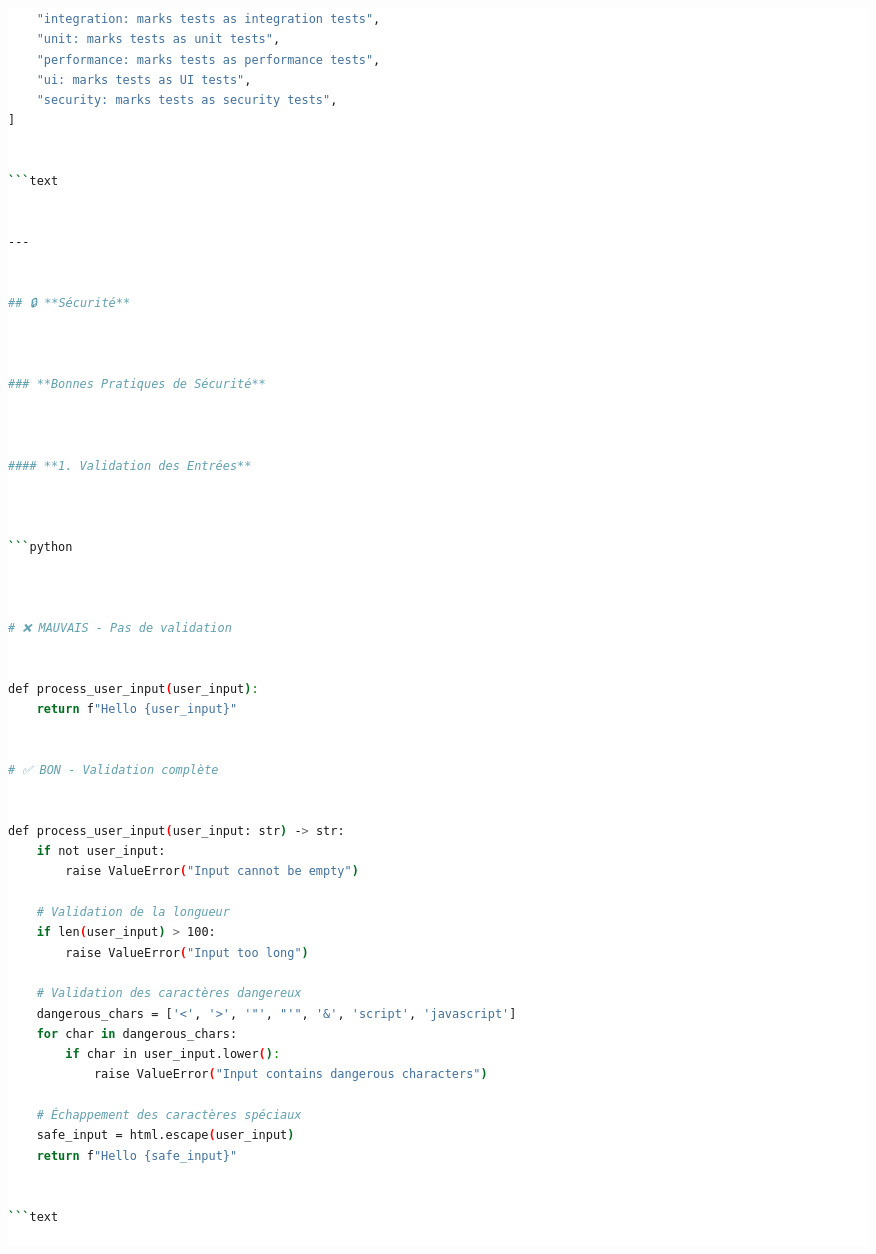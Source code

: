 ```bash
    "integration: marks tests as integration tests",
    "unit: marks tests as unit tests",
    "performance: marks tests as performance tests",
    "ui: marks tests as UI tests",
    "security: marks tests as security tests",
]


```text


---


## 🔒 **Sécurité**



### **Bonnes Pratiques de Sécurité**



#### **1. Validation des Entrées**



```python



# ❌ MAUVAIS - Pas de validation


def process_user_input(user_input):
    return f"Hello {user_input}"


# ✅ BON - Validation complète


def process_user_input(user_input: str) -> str:
    if not user_input:
        raise ValueError("Input cannot be empty")

    # Validation de la longueur
    if len(user_input) > 100:
        raise ValueError("Input too long")

    # Validation des caractères dangereux
    dangerous_chars = ['<', '>', '"', "'", '&', 'script', 'javascript']
    for char in dangerous_chars:
        if char in user_input.lower():
            raise ValueError("Input contains dangerous characters")

    # Échappement des caractères spéciaux
    safe_input = html.escape(user_input)
    return f"Hello {safe_input}"


```text



```